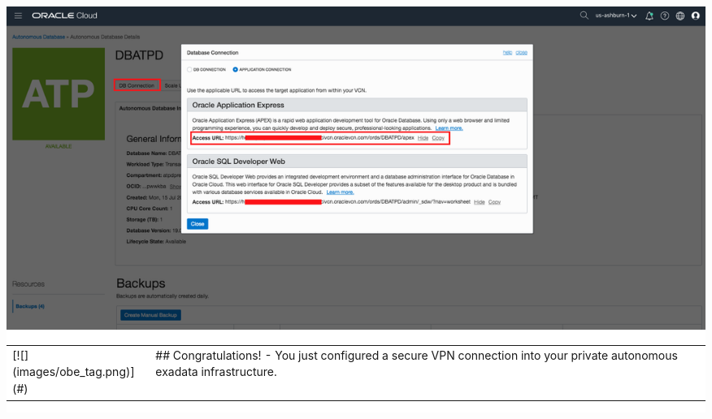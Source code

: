 ![](./images/1200/atpd_application_apex.png)
        


<table>
<tr><td class="td-logo">[![](images/obe_tag.png)](#)</td>
<td class="td-banner">
## Congratulations! - You just configured a secure VPN connection into your private autonomous exadata infrastructure.
</td>
</tr>
<table>
